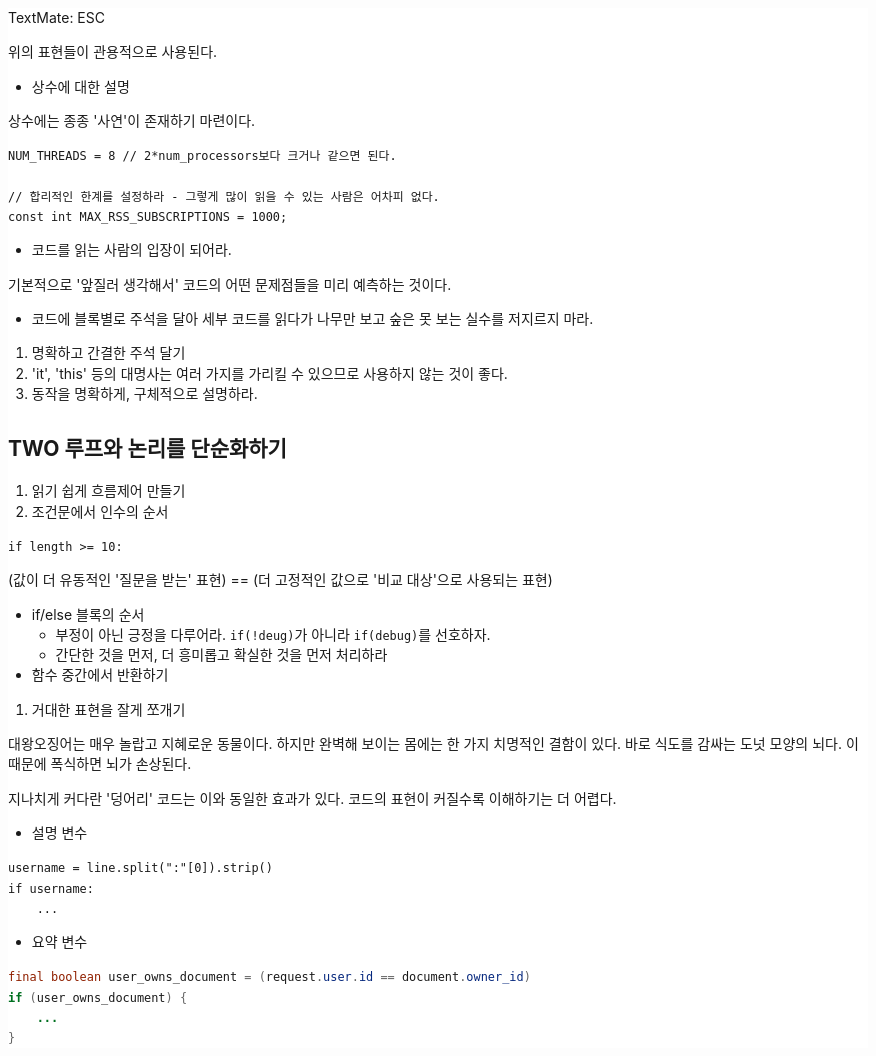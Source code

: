 TextMate: ESC

위의 표현들이 관용적으로 사용된다.

* 상수에 대한 설명

상수에는 종종 '사연'이 존재하기 마련이다.

```text
NUM_THREADS = 8 // 2*num_processors보다 크거나 같으면 된다.

// 합리적인 한계를 설정하라 - 그렇게 많이 읽을 수 있는 사람은 어차피 없다.
const int MAX_RSS_SUBSCRIPTIONS = 1000;
```

* 코드를 읽는 사람의 입장이 되어라.

기본적으로 '앞질러 생각해서' 코드의 어떤 문제점들을 미리 예측하는 것이다.

* 코드에 블록별로 주석을 달아 세부 코드를 읽다가 나무만 보고 숲은 못 보는 실수를 저지르지 마라.

1. 명확하고 간결한 주석 달기
2. 'it', 'this' 등의 대명사는 여러 가지를 가리킬 수 있으므로 사용하지 않는 것이 좋다.
3. 동작을 명확하게, 구체적으로 설명하라.

## TWO 루프와 논리를 단순화하기

1. 읽기 쉽게 흐름제어 만들기
2. 조건문에서 인수의 순서

```text
if length >= 10:
```

\(값이 더 유동적인 '질문을 받는' 표현\) == \(더 고정적인 값으로 '비교 대상'으로 사용되는 표현\)

* if/else 블록의 순서
  * 부정이 아닌 긍정을 다루어라. `if(!deug)`가 아니라 `if(debug)`를 선호하자.
  * 간단한 것을 먼저, 더 흥미롭고 확실한 것을 먼저 처리하라
* 함수 중간에서 반환하기

1. 거대한 표현을 잘게 쪼개기

대왕오징어는 매우 놀랍고 지혜로운 동물이다. 하지만 완벽해 보이는 몸에는 한 가지 치명적인 결함이 있다. 바로 식도를 감싸는 도넛 모양의 뇌다. 이 때문에 폭식하면 뇌가 손상된다.

지나치게 커다란 '덩어리' 코드는 이와 동일한 효과가 있다. 코드의 표현이 커질수록 이해하기는 더 어렵다.

* 설명 변수

```text
username = line.split(":"[0]).strip()
if username:
    ...
```

* 요약 변수

```java
final boolean user_owns_document = (request.user.id == document.owner_id)
if (user_owns_document) {
    ...
}
```
